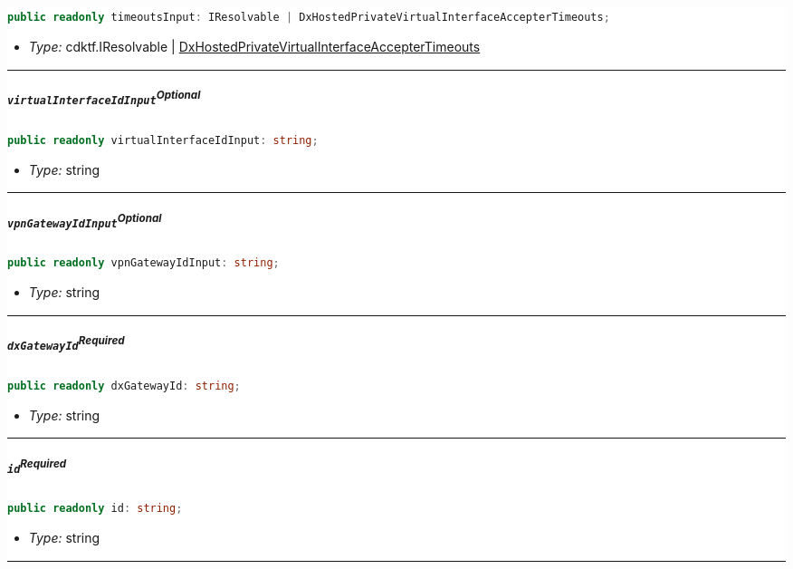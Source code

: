 ```typescript
public readonly timeoutsInput: IResolvable | DxHostedPrivateVirtualInterfaceAccepterTimeouts;
```

- *Type:* cdktf.IResolvable | <a href="#@cdktf/aws-cdk.dxHostedPrivateVirtualInterfaceAccepter.DxHostedPrivateVirtualInterfaceAccepterTimeouts">DxHostedPrivateVirtualInterfaceAccepterTimeouts</a>

---

##### `virtualInterfaceIdInput`<sup>Optional</sup> <a name="virtualInterfaceIdInput" id="@cdktf/aws-cdk.dxHostedPrivateVirtualInterfaceAccepter.DxHostedPrivateVirtualInterfaceAccepter.property.virtualInterfaceIdInput"></a>

```typescript
public readonly virtualInterfaceIdInput: string;
```

- *Type:* string

---

##### `vpnGatewayIdInput`<sup>Optional</sup> <a name="vpnGatewayIdInput" id="@cdktf/aws-cdk.dxHostedPrivateVirtualInterfaceAccepter.DxHostedPrivateVirtualInterfaceAccepter.property.vpnGatewayIdInput"></a>

```typescript
public readonly vpnGatewayIdInput: string;
```

- *Type:* string

---

##### `dxGatewayId`<sup>Required</sup> <a name="dxGatewayId" id="@cdktf/aws-cdk.dxHostedPrivateVirtualInterfaceAccepter.DxHostedPrivateVirtualInterfaceAccepter.property.dxGatewayId"></a>

```typescript
public readonly dxGatewayId: string;
```

- *Type:* string

---

##### `id`<sup>Required</sup> <a name="id" id="@cdktf/aws-cdk.dxHostedPrivateVirtualInterfaceAccepter.DxHostedPrivateVirtualInterfaceAccepter.property.id"></a>

```typescript
public readonly id: string;
```

- *Type:* string

---

